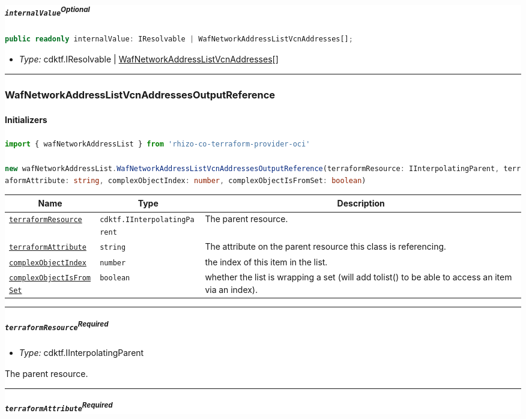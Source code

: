 
##### `internalValue`<sup>Optional</sup> <a name="internalValue" id="rhizo-co-terraform-provider-oci.wafNetworkAddressList.WafNetworkAddressListVcnAddressesList.property.internalValue"></a>

```typescript
public readonly internalValue: IResolvable | WafNetworkAddressListVcnAddresses[];
```

- *Type:* cdktf.IResolvable | <a href="#rhizo-co-terraform-provider-oci.wafNetworkAddressList.WafNetworkAddressListVcnAddresses">WafNetworkAddressListVcnAddresses</a>[]

---


### WafNetworkAddressListVcnAddressesOutputReference <a name="WafNetworkAddressListVcnAddressesOutputReference" id="rhizo-co-terraform-provider-oci.wafNetworkAddressList.WafNetworkAddressListVcnAddressesOutputReference"></a>

#### Initializers <a name="Initializers" id="rhizo-co-terraform-provider-oci.wafNetworkAddressList.WafNetworkAddressListVcnAddressesOutputReference.Initializer"></a>

```typescript
import { wafNetworkAddressList } from 'rhizo-co-terraform-provider-oci'

new wafNetworkAddressList.WafNetworkAddressListVcnAddressesOutputReference(terraformResource: IInterpolatingParent, terraformAttribute: string, complexObjectIndex: number, complexObjectIsFromSet: boolean)
```

| **Name** | **Type** | **Description** |
| --- | --- | --- |
| <code><a href="#rhizo-co-terraform-provider-oci.wafNetworkAddressList.WafNetworkAddressListVcnAddressesOutputReference.Initializer.parameter.terraformResource">terraformResource</a></code> | <code>cdktf.IInterpolatingParent</code> | The parent resource. |
| <code><a href="#rhizo-co-terraform-provider-oci.wafNetworkAddressList.WafNetworkAddressListVcnAddressesOutputReference.Initializer.parameter.terraformAttribute">terraformAttribute</a></code> | <code>string</code> | The attribute on the parent resource this class is referencing. |
| <code><a href="#rhizo-co-terraform-provider-oci.wafNetworkAddressList.WafNetworkAddressListVcnAddressesOutputReference.Initializer.parameter.complexObjectIndex">complexObjectIndex</a></code> | <code>number</code> | the index of this item in the list. |
| <code><a href="#rhizo-co-terraform-provider-oci.wafNetworkAddressList.WafNetworkAddressListVcnAddressesOutputReference.Initializer.parameter.complexObjectIsFromSet">complexObjectIsFromSet</a></code> | <code>boolean</code> | whether the list is wrapping a set (will add tolist() to be able to access an item via an index). |

---

##### `terraformResource`<sup>Required</sup> <a name="terraformResource" id="rhizo-co-terraform-provider-oci.wafNetworkAddressList.WafNetworkAddressListVcnAddressesOutputReference.Initializer.parameter.terraformResource"></a>

- *Type:* cdktf.IInterpolatingParent

The parent resource.

---

##### `terraformAttribute`<sup>Required</sup> <a name="terraformAttribute" id="rhizo-co-terraform-provider-oci.wafNetworkAddressList.WafNetworkAddressListVcnAddressesOutputReference.Initializer.parameter.terraformAttribute"></a>
